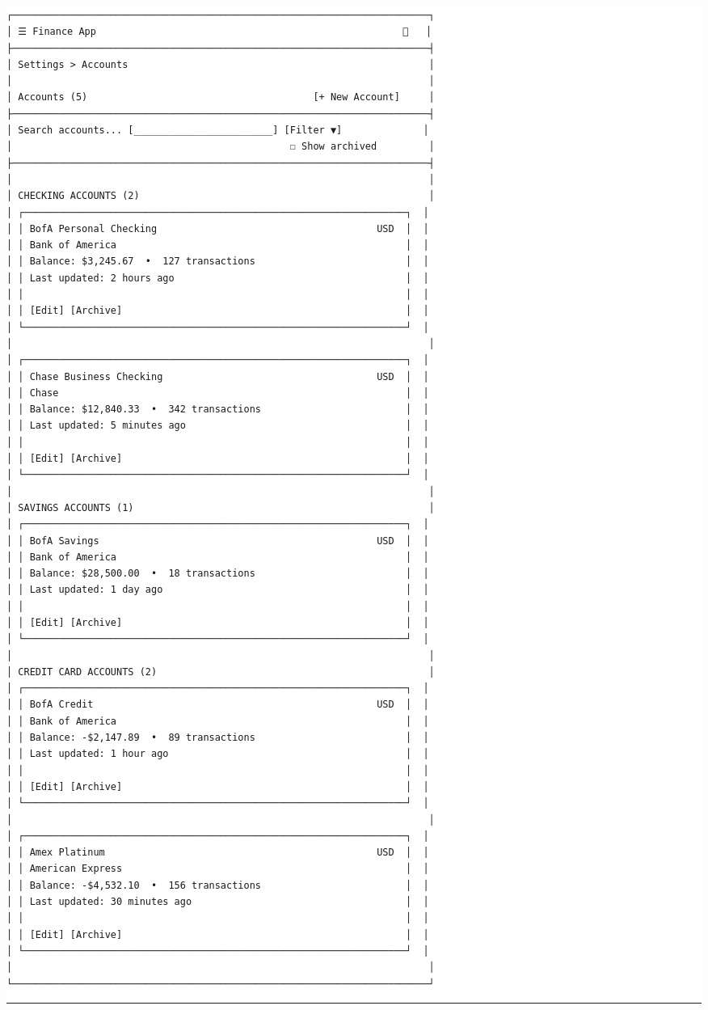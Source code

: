 ```
┌────────────────────────────────────────────────────────────────────────┐
│ ☰ Finance App                                                     👤   │
├────────────────────────────────────────────────────────────────────────┤
│ Settings > Accounts                                                    │
│                                                                        │
│ Accounts (5)                                       [+ New Account]     │
├────────────────────────────────────────────────────────────────────────┤
│ Search accounts... [________________________] [Filter ▼]              │
│                                                ☐ Show archived         │
├────────────────────────────────────────────────────────────────────────┤
│                                                                        │
│ CHECKING ACCOUNTS (2)                                                  │
│ ┌──────────────────────────────────────────────────────────────────┐  │
│ │ BofA Personal Checking                                      USD  │  │
│ │ Bank of America                                                  │  │
│ │ Balance: $3,245.67  •  127 transactions                          │  │
│ │ Last updated: 2 hours ago                                        │  │
│ │                                                                  │  │
│ │ [Edit] [Archive]                                                 │  │
│ └──────────────────────────────────────────────────────────────────┘  │
│                                                                        │
│ ┌──────────────────────────────────────────────────────────────────┐  │
│ │ Chase Business Checking                                     USD  │  │
│ │ Chase                                                            │  │
│ │ Balance: $12,840.33  •  342 transactions                         │  │
│ │ Last updated: 5 minutes ago                                      │  │
│ │                                                                  │  │
│ │ [Edit] [Archive]                                                 │  │
│ └──────────────────────────────────────────────────────────────────┘  │
│                                                                        │
│ SAVINGS ACCOUNTS (1)                                                   │
│ ┌──────────────────────────────────────────────────────────────────┐  │
│ │ BofA Savings                                                USD  │  │
│ │ Bank of America                                                  │  │
│ │ Balance: $28,500.00  •  18 transactions                          │  │
│ │ Last updated: 1 day ago                                          │  │
│ │                                                                  │  │
│ │ [Edit] [Archive]                                                 │  │
│ └──────────────────────────────────────────────────────────────────┘  │
│                                                                        │
│ CREDIT CARD ACCOUNTS (2)                                               │
│ ┌──────────────────────────────────────────────────────────────────┐  │
│ │ BofA Credit                                                 USD  │  │
│ │ Bank of America                                                  │  │
│ │ Balance: -$2,147.89  •  89 transactions                          │  │
│ │ Last updated: 1 hour ago                                         │  │
│ │                                                                  │  │
│ │ [Edit] [Archive]                                                 │  │
│ └──────────────────────────────────────────────────────────────────┘  │
│                                                                        │
│ ┌──────────────────────────────────────────────────────────────────┐  │
│ │ Amex Platinum                                               USD  │  │
│ │ American Express                                                 │  │
│ │ Balance: -$4,532.10  •  156 transactions                         │  │
│ │ Last updated: 30 minutes ago                                     │  │
│ │                                                                  │  │
│ │ [Edit] [Archive]                                                 │  │
│ └──────────────────────────────────────────────────────────────────┘  │
│                                                                        │
└────────────────────────────────────────────────────────────────────────┘
```

---